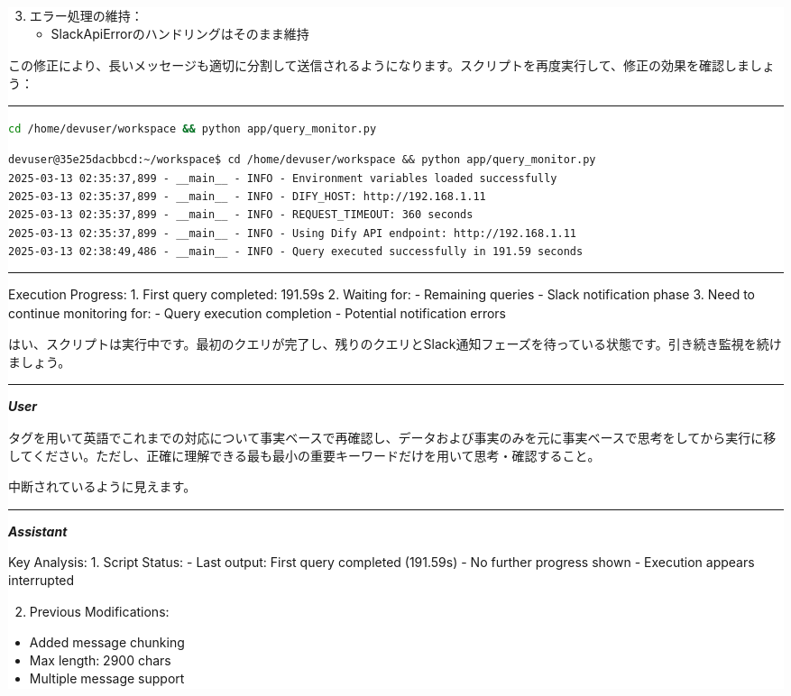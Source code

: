 3. エラー処理の維持：
   - SlackApiErrorのハンドリングはそのまま維持

この修正により、長いメッセージも適切に分割して送信されるようになります。スクリプトを再度実行して、修正の効果を確認しましょう：

---

```bash
cd /home/devuser/workspace && python app/query_monitor.py
```

```
devuser@35e25dacbbcd:~/workspace$ cd /home/devuser/workspace && python app/query_monitor.py
2025-03-13 02:35:37,899 - __main__ - INFO - Environment variables loaded successfully
2025-03-13 02:35:37,899 - __main__ - INFO - DIFY_HOST: http://192.168.1.11
2025-03-13 02:35:37,899 - __main__ - INFO - REQUEST_TIMEOUT: 360 seconds
2025-03-13 02:35:37,899 - __main__ - INFO - Using Dify API endpoint: http://192.168.1.11
2025-03-13 02:38:49,486 - __main__ - INFO - Query executed successfully in 191.59 seconds
```

---

<thinking>
Execution Progress:
1. First query completed: 191.59s
2. Waiting for:
- Remaining queries
- Slack notification phase
3. Need to continue monitoring for:
- Query execution completion
- Potential notification errors
</thinking>

はい、スクリプトは実行中です。最初のクエリが完了し、残りのクエリとSlack通知フェーズを待っている状態です。引き続き監視を続けましょう。

---

_**User**_

<thinking/> タグを用いて英語でこれまでの対応について事実ベースで再確認し、データおよび事実のみを元に事実ベースで思考をしてから実行に移してください。ただし、正確に理解できる最も最小の重要キーワードだけを用いて思考・確認すること。

中断されているように見えます。

---

_**Assistant**_

<thinking>
Key Analysis:
1. Script Status:
- Last output: First query completed (191.59s)
- No further progress shown
- Execution appears interrupted

2. Previous Modifications:
- Added message chunking
- Max length: 2900 chars
- Multiple message support

